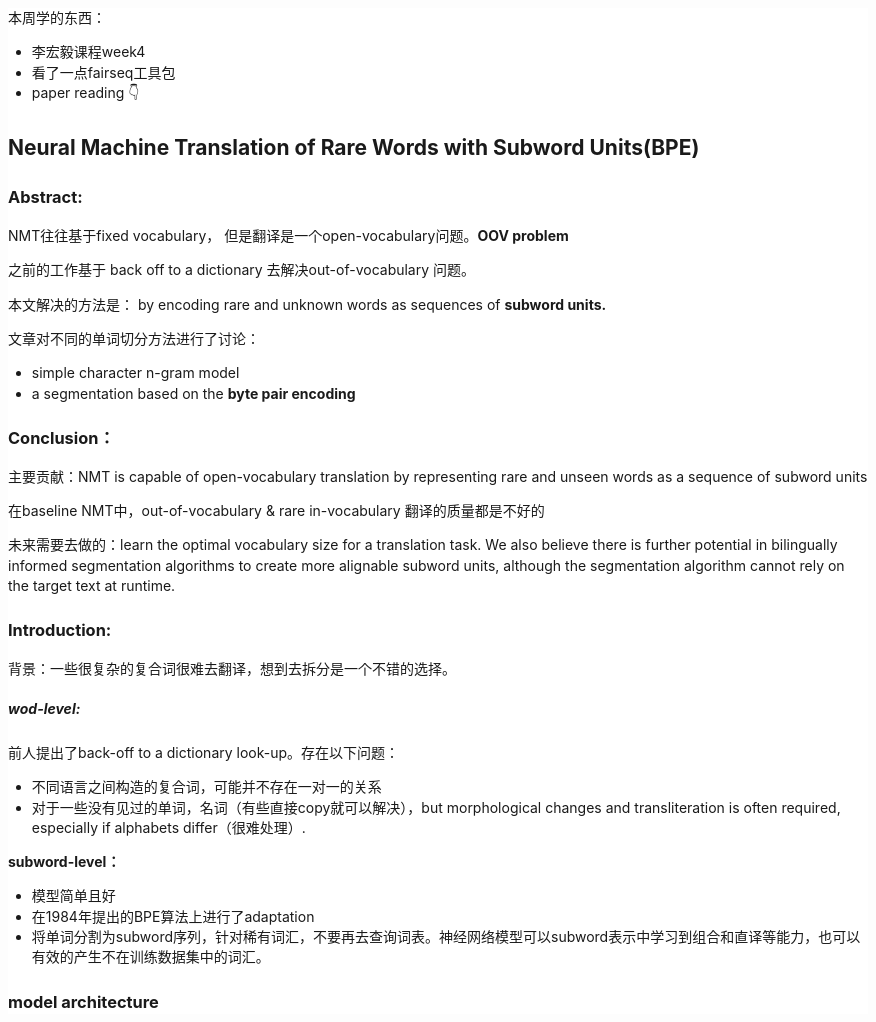 本周学的东西：

- 李宏毅课程week4
- 看了一点fairseq工具包
- paper reading 👇



## Neural Machine Translation of Rare Words with Subword Units(BPE)

### Abstract:

NMT往往基于fixed vocabulary， 但是翻译是一个open-vocabulary问题。**OOV problem**

之前的工作基于 back off to a dictionary 去解决out-of-vocabulary 问题。

本文解决的方法是： by encoding rare and unknown words as sequences of **subword units.** 

文章对不同的单词切分方法进行了讨论：

- simple character n-gram model 
- a segmentation based on the  **byte pair encoding**



### Conclusion：

主要贡献：NMT is capable of open-vocabulary translation by representing rare and unseen words as a sequence of subword units

在baseline NMT中，out-of-vocabulary & rare in-vocabulary 翻译的质量都是不好的

未来需要去做的：learn the optimal vocabulary size for a translation task. We also believe there is further potential in bilingually informed segmentation algorithms to create more alignable subword units, although the segmentation algorithm cannot rely on the target text at runtime.



### Introduction:

背景：一些很复杂的复合词很难去翻译，想到去拆分是一个不错的选择。

##### wod-level: 

前人提出了back-off to a dictionary look-up。存在以下问题：

- 不同语言之间构造的复合词，可能并不存在一对一的关系
- 对于一些没有见过的单词，名词（有些直接copy就可以解决），but morphological changes and transliteration is often required, especially if alphabets differ（很难处理）.

**subword-level：**

- 模型简单且好
- 在1984年提出的BPE算法上进行了adaptation
- 将单词分割为subword序列，针对稀有词汇，不要再去查询词表。神经网络模型可以subword表示中学习到组合和直译等能力，也可以有效的产生不在训练数据集中的词汇。



### model architecture
